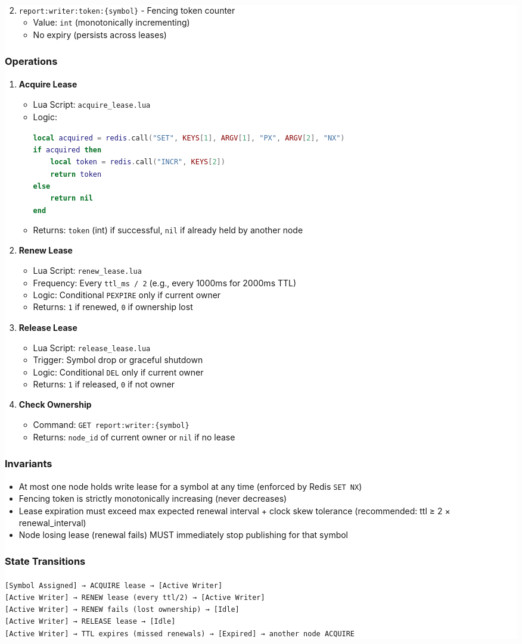 2. `report:writer:token:{symbol}` - Fencing token counter
   - Value: `int` (monotonically incrementing)
   - No expiry (persists across leases)

### Operations

1. **Acquire Lease**
   - Lua Script: `acquire_lease.lua`
   - Logic:
     ```lua
     local acquired = redis.call("SET", KEYS[1], ARGV[1], "PX", ARGV[2], "NX")
     if acquired then
         local token = redis.call("INCR", KEYS[2])
         return token
     else
         return nil
     end
     ```
   - Returns: `token` (int) if successful, `nil` if already held by another node

2. **Renew Lease**
   - Lua Script: `renew_lease.lua`
   - Frequency: Every `ttl_ms / 2` (e.g., every 1000ms for 2000ms TTL)
   - Logic: Conditional `PEXPIRE` only if current owner
   - Returns: `1` if renewed, `0` if ownership lost

3. **Release Lease**
   - Lua Script: `release_lease.lua`
   - Trigger: Symbol drop or graceful shutdown
   - Logic: Conditional `DEL` only if current owner
   - Returns: `1` if released, `0` if not owner

4. **Check Ownership**
   - Command: `GET report:writer:{symbol}`
   - Returns: `node_id` of current owner or `nil` if no lease

### Invariants

- At most one node holds write lease for a symbol at any time (enforced by Redis `SET NX`)
- Fencing token is strictly monotonically increasing (never decreases)
- Lease expiration must exceed max expected renewal interval + clock skew tolerance (recommended: ttl ≥ 2 × renewal_interval)
- Node losing lease (renewal fails) MUST immediately stop publishing for that symbol

### State Transitions

```
[Symbol Assigned] → ACQUIRE lease → [Active Writer]
[Active Writer] → RENEW lease (every ttl/2) → [Active Writer]
[Active Writer] → RENEW fails (lost ownership) → [Idle]
[Active Writer] → RELEASE lease → [Idle]
[Active Writer] → TTL expires (missed renewals) → [Expired] → another node ACQUIRE
```
